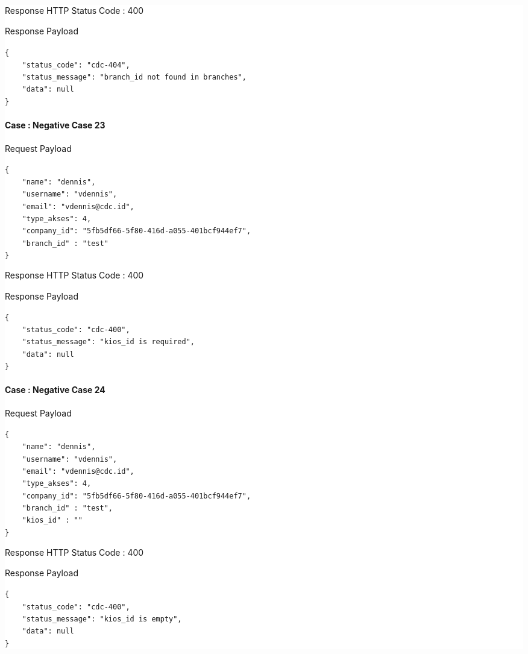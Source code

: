 Response HTTP Status Code : 400

Response Payload
```
{
    "status_code": "cdc-404",
    "status_message": "branch_id not found in branches",
    "data": null
}
```

#### Case : Negative Case 23

Request Payload
```
{
    "name": "dennis",
    "username": "vdennis",
    "email": "vdennis@cdc.id",
    "type_akses": 4,
    "company_id": "5fb5df66-5f80-416d-a055-401bcf944ef7",
    "branch_id" : "test"
}
```

Response HTTP Status Code : 400

Response Payload
```
{
    "status_code": "cdc-400",
    "status_message": "kios_id is required",
    "data": null
}
```

#### Case : Negative Case 24

Request Payload
```
{
    "name": "dennis",
    "username": "vdennis",
    "email": "vdennis@cdc.id",
    "type_akses": 4,
    "company_id": "5fb5df66-5f80-416d-a055-401bcf944ef7",
    "branch_id" : "test",
    "kios_id" : ""
}
```

Response HTTP Status Code : 400

Response Payload
```
{
    "status_code": "cdc-400",
    "status_message": "kios_id is empty",
    "data": null
}
```
